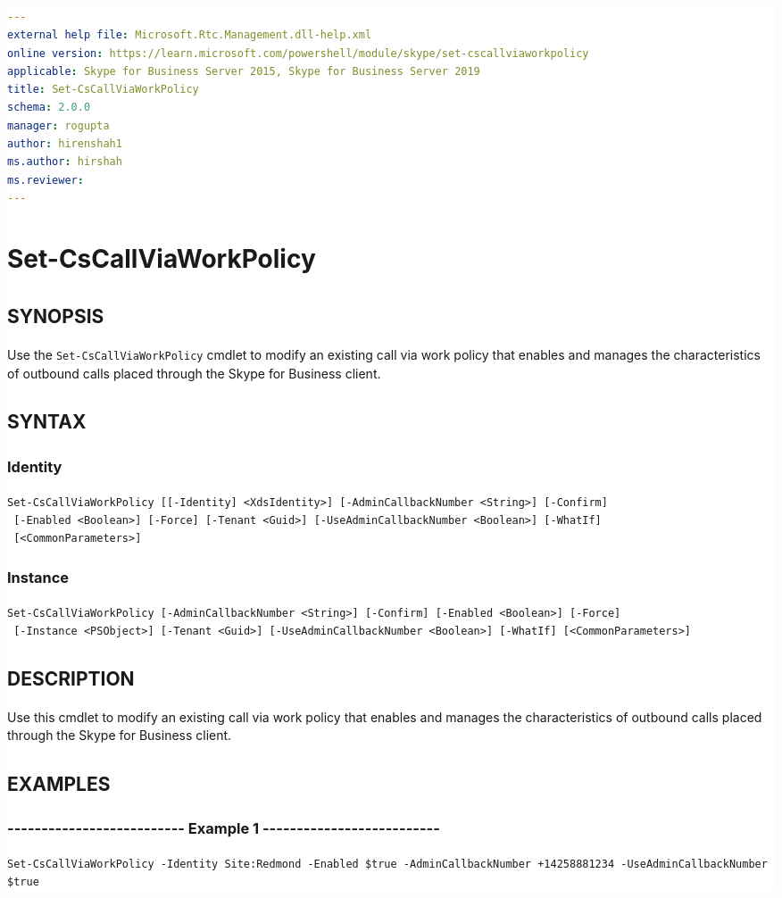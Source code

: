 ```yaml
---
external help file: Microsoft.Rtc.Management.dll-help.xml
online version: https://learn.microsoft.com/powershell/module/skype/set-cscallviaworkpolicy
applicable: Skype for Business Server 2015, Skype for Business Server 2019
title: Set-CsCallViaWorkPolicy
schema: 2.0.0
manager: rogupta
author: hirenshah1
ms.author: hirshah
ms.reviewer:
---
```


# Set-CsCallViaWorkPolicy

## SYNOPSIS
Use the `Set-CsCallViaWorkPolicy` cmdlet to modify an existing call via work policy that enables and manages the characteristics of outbound calls placed through the Skype for Business client.

## SYNTAX

### Identity
```
Set-CsCallViaWorkPolicy [[-Identity] <XdsIdentity>] [-AdminCallbackNumber <String>] [-Confirm]
 [-Enabled <Boolean>] [-Force] [-Tenant <Guid>] [-UseAdminCallbackNumber <Boolean>] [-WhatIf]
 [<CommonParameters>]
```

### Instance
```
Set-CsCallViaWorkPolicy [-AdminCallbackNumber <String>] [-Confirm] [-Enabled <Boolean>] [-Force]
 [-Instance <PSObject>] [-Tenant <Guid>] [-UseAdminCallbackNumber <Boolean>] [-WhatIf] [<CommonParameters>]
```

## DESCRIPTION
Use this cmdlet to modify an existing call via work policy that enables and manages the characteristics of outbound calls placed through the Skype for Business client.

## EXAMPLES

### -------------------------- Example 1 --------------------------
```
Set-CsCallViaWorkPolicy -Identity Site:Redmond -Enabled $true -AdminCallbackNumber +14258881234 -UseAdminCallbackNumber $true
```
